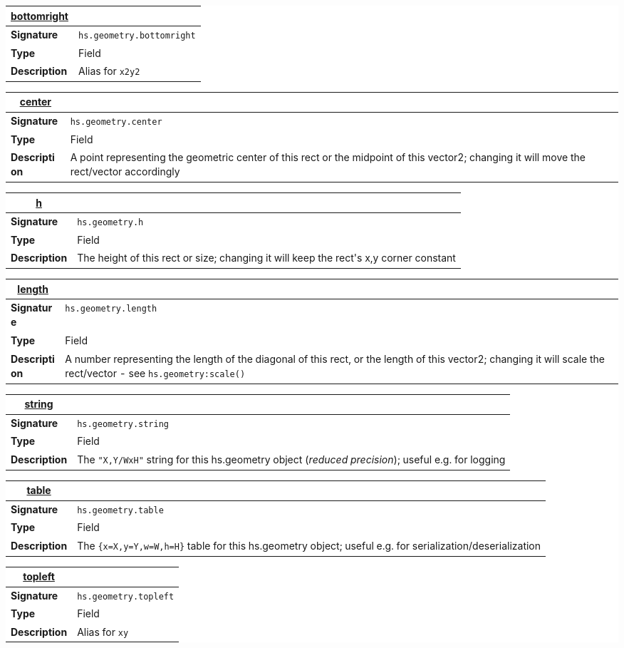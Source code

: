 | [bottomright](#bottomright)         |                                                                                     |
| --------------------------------------------|-------------------------------------------------------------------------------------|
| **Signature**                               | `hs.geometry.bottomright`                                                                    |
| **Type**                                    | Field                                                                     |
| **Description**                             | Alias for `x2y2`                                                                     |

| [center](#center)         |                                                                                     |
| --------------------------------------------|-------------------------------------------------------------------------------------|
| **Signature**                               | `hs.geometry.center`                                                                    |
| **Type**                                    | Field                                                                     |
| **Description**                             | A point representing the geometric center of this rect or the midpoint of this vector2; changing it will move the rect/vector accordingly                                                                     |

| [h](#h)         |                                                                                     |
| --------------------------------------------|-------------------------------------------------------------------------------------|
| **Signature**                               | `hs.geometry.h`                                                                    |
| **Type**                                    | Field                                                                     |
| **Description**                             | The height of this rect or size; changing it will keep the rect's x,y corner constant                                                                     |

| [length](#length)         |                                                                                     |
| --------------------------------------------|-------------------------------------------------------------------------------------|
| **Signature**                               | `hs.geometry.length`                                                                    |
| **Type**                                    | Field                                                                     |
| **Description**                             | A number representing the length of the diagonal of this rect, or the length of this vector2; changing it will scale the rect/vector - see `hs.geometry:scale()`                                                                     |

| [string](#string)         |                                                                                     |
| --------------------------------------------|-------------------------------------------------------------------------------------|
| **Signature**                               | `hs.geometry.string`                                                                    |
| **Type**                                    | Field                                                                     |
| **Description**                             | The `"X,Y/WxH"` string for this hs.geometry object (*reduced precision*); useful e.g. for logging                                                                     |

| [table](#table)         |                                                                                     |
| --------------------------------------------|-------------------------------------------------------------------------------------|
| **Signature**                               | `hs.geometry.table`                                                                    |
| **Type**                                    | Field                                                                     |
| **Description**                             | The `{x=X,y=Y,w=W,h=H}` table for this hs.geometry object; useful e.g. for serialization/deserialization                                                                     |

| [topleft](#topleft)         |                                                                                     |
| --------------------------------------------|-------------------------------------------------------------------------------------|
| **Signature**                               | `hs.geometry.topleft`                                                                    |
| **Type**                                    | Field                                                                     |
| **Description**                             | Alias for `xy`                                                                     |
